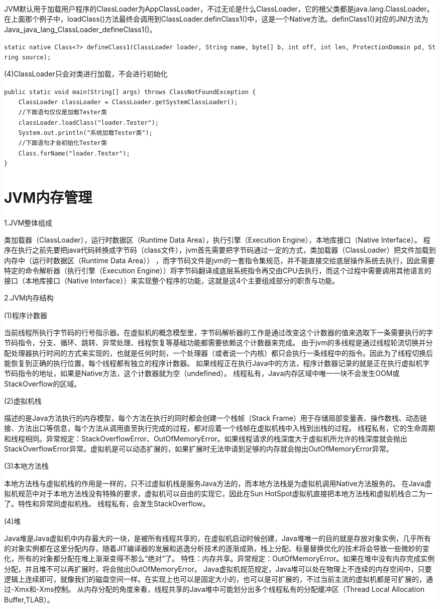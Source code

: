 JVM默认用于加载用户程序的ClassLoader为AppClassLoader，不过无论是什么ClassLoader，它的根父类都是java.lang.ClassLoader。
在上面那个例子中，loadClass()方法最终会调用到ClassLoader.definClass1()中，这是一个Native方法。definClass1()对应的JNI方法为Java_java_lang_ClassLoader_defineClass1()。

    static native Class<?> defineClass1(ClassLoader loader, String name, byte[] b, int off, int len, ProtectionDomain pd, String source); 
    
(4)ClassLoader只会对类进行加载，不会进行初始化

    public static void main(String[] args) throws ClassNotFoundException {
        ClassLoader classLoader = ClassLoader.getSystemClassLoader();
        //下面语句仅仅是加载Tester类
        classLoader.loadClass("loader.Tester");
        System.out.println("系统加载Tester类");
        //下面语句才会初始化Tester类
        Class.forName("loader.Tester");
    }

# JVM内存管理

1.JVM整体组成

类加载器（ClassLoader），运行时数据区（Runtime Data Area），执行引擎（Execution Engine），本地库接口（Native Interface）。
程序在执行之前先要把java代码转换成字节码（class文件），jvm首先需要把字节码通过一定的方式，类加载器（ClassLoader）把文件加载到内存中（运行时数据区（Runtime Data Area）） ，而字节码文件是jvm的一套指令集规范，并不能直接交给底层操作系统去执行，因此需要特定的命令解析器（执行引擎（Execution Engine））将字节码翻译成底层系统指令再交由CPU去执行，而这个过程中需要调用其他语言的接口（本地库接口（Native Interface））来实现整个程序的功能，这就是这4个主要组成部分的职责与功能。

2.JVM内存结构

(1)程序计数器

当前线程所执行字节码的行号指示器。在虚拟机的概念模型里，字节码解析器的工作是通过改变这个计数器的值来选取下一条需要执行的字节码指令，分支、循环、跳转、异常处理、线程恢复等基础功能都需要依赖这个计数器来完成。
由于jvm的多线程是通过线程轮流切换并分配处理器执行时间的方式来实现的，也就是任何时刻，一个处理器（或者说一个内核）都只会执行一条线程中的指令。因此为了线程切换后能恢复到正确的执行位置，每个线程都有独立的程序计数器。
如果线程正在执行Java中的方法，程序计数器记录的就是正在执行虚拟机字节码指令的地址，如果是Native方法，这个计数器就为空（undefined）。
线程私有，Java内存区域中唯一一块不会发生OOM或StackOverflow的区域。

(2)虚拟机栈

描述的是Java方法执行的内存模型，每个方法在执行的同时都会创建一个栈帧（Stack Frame）用于存储局部变量表、操作数栈、动态链接、方法出口等信息，每个方法从调用直至执行完成的过程，都对应着一个线帧在虚拟机栈中入栈到出栈的过程。
线程私有，它的生命周期和线程相同。异常规定：StackOverflowError、OutOfMemoryError。如果线程请求的栈深度大于虚拟机所允许的栈深度就会抛出StackOverflowError异常。虚拟机是可以动态扩展的，如果扩展时无法申请到足够的内存就会抛出OutOfMemoryError异常。

(3)本地方法栈

本地方法栈与虚拟机栈的作用是一样的，只不过虚拟机栈是服务Java方法的，而本地方法栈是为虚拟机调用Native方法服务的。
在Java虚拟机规范中对于本地方法栈没有特殊的要求，虚拟机可以自由的实现它，因此在Sun HotSpot虚拟机直接把本地方法栈和虚拟机栈合二为一了。特性和异常同虚拟机栈。
线程私有，会发生StackOverflow。

(4)堆

Java堆是Java虚拟机中内存最大的一块，是被所有线程共享的，在虚拟机启动时候创建，Java堆唯一的目的就是存放对象实例，几乎所有的对象实例都在这里分配内存，随着JIT编译器的发展和逃逸分析技术的逐渐成熟，栈上分配、标量替换优化的技术将会导致一些微妙的变化，所有的对象都分配在堆上渐渐变得不那么“绝对”了。
特性：内存共享。异常规定：OutOfMemoryError。如果在堆中没有内存完成实例分配，并且堆不可以再扩展时，将会抛出OutOfMemoryError。
Java虚拟机规范规定，Java堆可以处在物理上不连续的内存空间中，只要逻辑上连续即可，就像我们的磁盘空间一样。在实现上也可以是固定大小的，也可以是可扩展的，不过当前主流的虚拟机都是可扩展的，通过-Xmx和-Xms控制。
从内存分配的角度来看，线程共享的Java堆中可能划分出多个线程私有的分配缓冲区（Thread Local Allocation Buffer,TLAB）。
